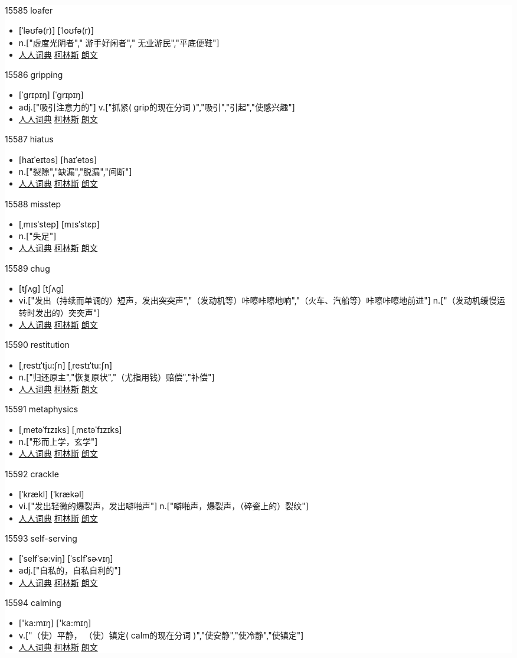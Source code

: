 15585 loafer 
- [ˈləʊfə(r)]  [ˈloʊfə(r)] 
- n.["虚度光阴者"," 游手好闲者"," 无业游民","平底便鞋"]   
- [人人词典](https://www.91dict.com/words?w=loafer) [柯林斯](https://www.collinsdictionary.com/zh/dictionary/english/loafer) [朗文](https://www.ldoceonline.com/dictionary/loafer) 

15586 gripping 
- [ˈgrɪpɪŋ]  [ˈɡrɪpɪŋ] 
- adj.["吸引注意力的"]  v.["抓紧( grip的现在分词 )","吸引","引起","使感兴趣"]   
- [人人词典](https://www.91dict.com/words?w=gripping) [柯林斯](https://www.collinsdictionary.com/zh/dictionary/english/gripping) [朗文](https://www.ldoceonline.com/dictionary/gripping) 

15587 hiatus 
- [haɪˈeɪtəs]  [haɪˈetəs] 
- n.["裂隙","缺漏","脱漏","间断"]   
- [人人词典](https://www.91dict.com/words?w=hiatus) [柯林斯](https://www.collinsdictionary.com/zh/dictionary/english/hiatus) [朗文](https://www.ldoceonline.com/dictionary/hiatus) 

15588 misstep 
- [ˌmɪsˈstep]  [mɪsˈstɛp] 
- n.["失足"]   
- [人人词典](https://www.91dict.com/words?w=misstep) [柯林斯](https://www.collinsdictionary.com/zh/dictionary/english/misstep) [朗文](https://www.ldoceonline.com/dictionary/misstep) 

15589 chug 
- [tʃʌg]  [tʃʌɡ] 
- vi.["发出（持续而单调的）短声，发出突突声","（发动机等）咔嚓咔嚓地响","（火车、汽船等）咔嚓咔嚓地前进"]  n.["（发动机缓慢运转时发出的）突突声"]   
- [人人词典](https://www.91dict.com/words?w=chug) [柯林斯](https://www.collinsdictionary.com/zh/dictionary/english/chug) [朗文](https://www.ldoceonline.com/dictionary/chug) 

15590 restitution 
- [ˌrestɪˈtju:ʃn]  [ˌrestɪˈtu:ʃn] 
- n.["归还原主","恢复原状","（尤指用钱）赔偿","补偿"]   
- [人人词典](https://www.91dict.com/words?w=restitution) [柯林斯](https://www.collinsdictionary.com/zh/dictionary/english/restitution) [朗文](https://www.ldoceonline.com/dictionary/restitution) 

15591 metaphysics 
- [ˌmetəˈfɪzɪks]  [ˌmɛtəˈfɪzɪks] 
- n.["形而上学，玄学"]   
- [人人词典](https://www.91dict.com/words?w=metaphysics) [柯林斯](https://www.collinsdictionary.com/zh/dictionary/english/metaphysics) [朗文](https://www.ldoceonline.com/dictionary/metaphysics) 

15592 crackle 
- [ˈkrækl]  [ˈkrækəl] 
- vi.["发出轻微的爆裂声，发出噼啪声"]  n.["噼啪声，爆裂声，（碎瓷上的）裂纹"]   
- [人人词典](https://www.91dict.com/words?w=crackle) [柯林斯](https://www.collinsdictionary.com/zh/dictionary/english/crackle) [朗文](https://www.ldoceonline.com/dictionary/crackle) 

15593 self-serving 
- [ˈselfˈsə:viŋ]  [ˈsɛlfˈsɚvɪŋ] 
- adj.["自私的，自私自利的"]   
- [人人词典](https://www.91dict.com/words?w=self-serving) [柯林斯](https://www.collinsdictionary.com/zh/dictionary/english/self-serving) [朗文](https://www.ldoceonline.com/dictionary/self-serving) 

15594 calming 
- ['ka:mɪŋ]  ['ka:mɪŋ] 
- v.["（使）平静， （使）镇定( calm的现在分词 )","使安静","使冷静","使镇定"]   
- [人人词典](https://www.91dict.com/words?w=calming) [柯林斯](https://www.collinsdictionary.com/zh/dictionary/english/calming) [朗文](https://www.ldoceonline.com/dictionary/calming) 
